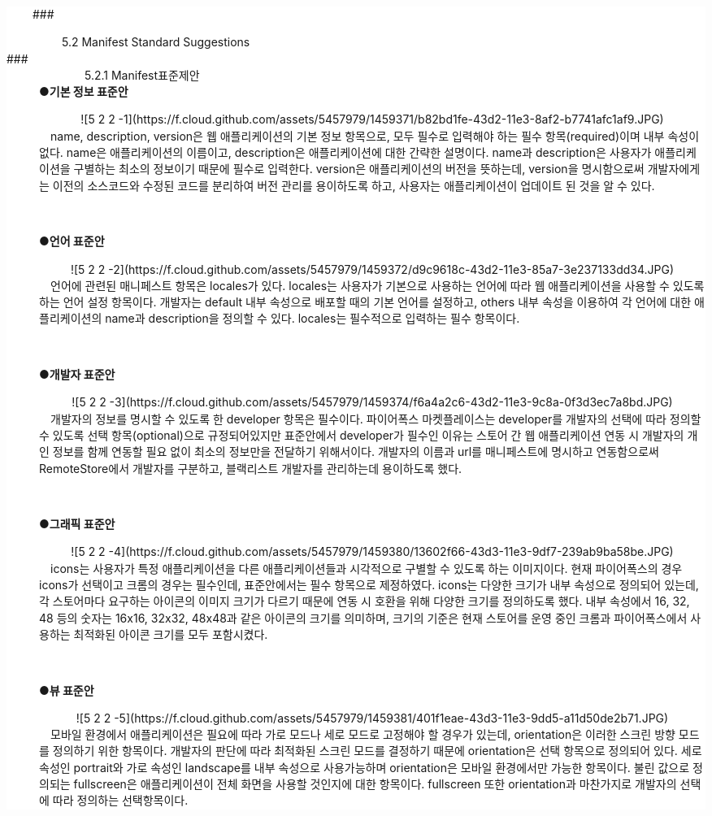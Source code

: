 　　
###<dd>　　5.2	Manifest Standard Suggestions</dd>
###<dd>　　　　5.2.1    Manifest표준제안</dd>
**<dd>●기본 정보 표준안</dd>**
<center>
<dd>![5 2 2 -1](https://f.cloud.github.com/assets/5457979/1459371/b82bd1fe-43d2-11e3-8af2-b7741afc1af9.JPG)</dd>
</center>
<dd>　name, description, version은 웹 애플리케이션의 기본 정보 항목으로, 모두 필수로 입력해야 하는 필수 항목(required)이며 내부 속성이 없다. name은 애플리케이션의 이름이고, description은 애플리케이션에 대한 간략한 설명이다. name과 description은 사용자가 애플리케이션을 구별하는 최소의 정보이기 때문에 필수로 입력한다. version은 애플리케이션의 버전을 뜻하는데, version을 명시함으로써 개발자에게는 이전의 소스코드와 수정된 코드를 분리하여 버전 관리를 용이하도록 하고, 사용자는 애플리케이션이 업데이트 된 것을 알 수 있다. </dd>

　
**<dd>●언어 표준안</dd>**
<center>
<dd>![5 2 2 -2](https://f.cloud.github.com/assets/5457979/1459372/d9c9618c-43d2-11e3-85a7-3e237133dd34.JPG)
</dd>
</center>
<dd>　언어에 관련된 매니페스트 항목은 locales가 있다. locales는 사용자가 기본으로 사용하는 언어에 따라 웹 애플리케이션을 사용할 수 있도록 하는 언어 설정 항목이다. 개발자는 default 내부 속성으로 배포할 때의 기본 언어를 설정하고, others 내부 속성을 이용하여 각 언어에 대한 애플리케이션의 name과 description을 정의할 수 있다. locales는 필수적으로 입력하는 필수 항목이다.</dd>

　
**<dd>●개발자 표준안</dd>**
<center>
<dd>
![5 2 2 -3](https://f.cloud.github.com/assets/5457979/1459374/f6a4a2c6-43d2-11e3-9c8a-0f3d3ec7a8bd.JPG)
</dd>
</center>
<dd>　개발자의 정보를 명시할 수 있도록 한 developer 항목은 필수이다. 파이어폭스 마켓플레이스는 developer를 개발자의 선택에 따라 정의할 수 있도록 선택 항목(optional)으로 규정되어있지만 표준안에서 developer가 필수인 이유는 스토어 간 웹 애플리케이션 연동 시 개발자의 개인 정보를 함께 연동할 필요 없이 최소의 정보만을 전달하기 위해서이다. 개발자의 이름과 url를 매니페스트에 명시하고 연동함으로써 RemoteStore에서 개발자를 구분하고, 블랙리스트 개발자를 관리하는데 용이하도록 했다.</dd>

　
**<dd>●그래픽 표준안</dd>**
<center>
<dd>![5 2 2 -4](https://f.cloud.github.com/assets/5457979/1459380/13602f66-43d3-11e3-9df7-239ab9ba58be.JPG)
</dd>
</center>
<dd>　icons는 사용자가 특정 애플리케이션을 다른 애플리케이션들과 시각적으로 구별할 수 있도록 하는 이미지이다. 현재 파이어폭스의 경우 icons가 선택이고 크롬의 경우는 필수인데, 표준안에서는 필수 항목으로 제정하였다. icons는 다양한 크기가 내부 속성으로 정의되어 있는데, 각 스토어마다 요구하는 아이콘의 이미지 크기가 다르기 때문에 연동 시 호환을 위해 다양한 크기를 정의하도록 했다. 내부 속성에서 16, 32, 48 등의 숫자는 16x16, 32x32, 48x48과 같은 아이콘의 크기를 의미하며, 크기의 기준은 현재 스토어를 운영 중인 크롬과 파이어폭스에서 사용하는 최적화된 아이콘 크기를 모두 포함시켰다.</dd>

　
**<dd>●뷰 표준안</dd>**
<center>
<dd>![5 2 2 -5](https://f.cloud.github.com/assets/5457979/1459381/401f1eae-43d3-11e3-9dd5-a11d50de2b71.JPG)</dd>
</center>
<dd>　모바일 환경에서 애플리케이션은 필요에 따라 가로 모드나 세로 모드로 고정해야 할 경우가 있는데, orientation은 이러한 스크린 방향 모드를 정의하기 위한 항목이다. 개발자의 판단에 따라 최적화된 스크린 모드를 결정하기 때문에 orientation은 선택 항목으로 정의되어 있다. 세로 속성인 portrait와 가로 속성인 landscape를 내부 속성으로 사용가능하며 orientation은 모바일 환경에서만 가능한 항목이다. 불린 값으로 정의되는 fullscreen은 애플리케이션이 전체 화면을 사용할 것인지에 대한 항목이다. fullscreen 또한 orientation과 마찬가지로 개발자의 선택에 따라 정의하는 선택항목이다.</dd>
